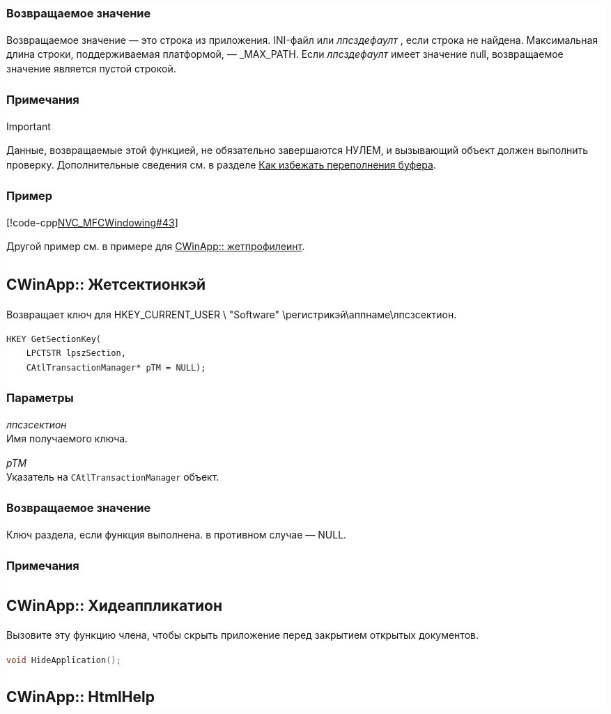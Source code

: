 ### <a name="return-value"></a>Возвращаемое значение

Возвращаемое значение — это строка из приложения. INI-файл или *лпсздефаулт* , если строка не найдена. Максимальная длина строки, поддерживаемая платформой, — _MAX_PATH. Если *лпсздефаулт* имеет значение null, возвращаемое значение является пустой строкой.

### <a name="remarks"></a>Примечания

> [!IMPORTANT]
> Данные, возвращаемые этой функцией, не обязательно завершаются НУЛЕМ, и вызывающий объект должен выполнить проверку. Дополнительные сведения см. в разделе [Как избежать переполнения буфера](/windows/win32/SecBP/avoiding-buffer-overruns).

### <a name="example"></a>Пример

[!code-cpp[NVC_MFCWindowing#43](../../mfc/reference/codesnippet/cpp/cwinapp-class_9.cpp)]

Другой пример см. в примере для [CWinApp:: жетпрофилеинт](#getprofileint).

## <a name="cwinappgetsectionkey"></a><a name="getsectionkey"></a> CWinApp:: Жетсектионкэй

Возвращает ключ для HKEY_CURRENT_USER \\ "Software" \регистрикэй\аппнаме\лпсзсектион.

```
HKEY GetSectionKey(
    LPCTSTR lpszSection,
    CAtlTransactionManager* pTM = NULL);
```

### <a name="parameters"></a>Параметры

*лпсзсектион*<br/>
Имя получаемого ключа.

*pTM*<br/>
Указатель на `CAtlTransactionManager` объект.

### <a name="return-value"></a>Возвращаемое значение

Ключ раздела, если функция выполнена. в противном случае — NULL.

### <a name="remarks"></a>Примечания

## <a name="cwinapphideapplication"></a><a name="hideapplication"></a> CWinApp:: Хидеаппликатион

Вызовите эту функцию члена, чтобы скрыть приложение перед закрытием открытых документов.

```cpp
void HideApplication();
```

## <a name="cwinapphtmlhelp"></a><a name="htmlhelp"></a> CWinApp:: HtmlHelp
